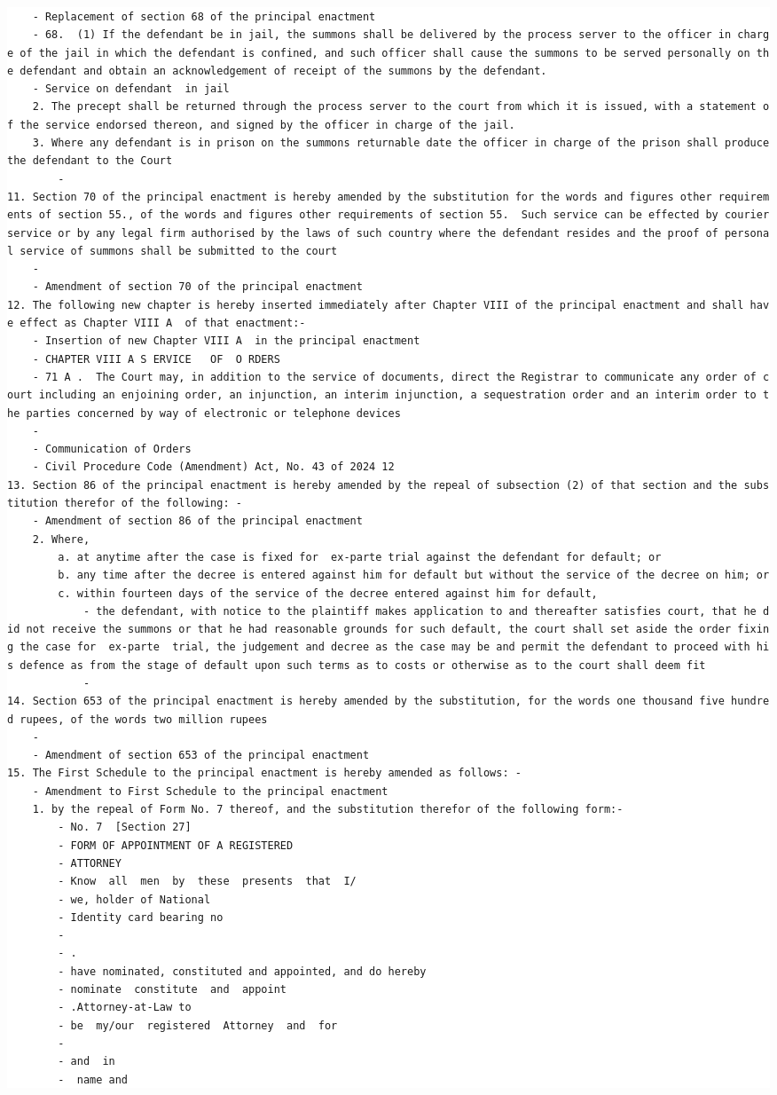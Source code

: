         - Replacement of section 68 of the principal enactment
        - 68.  (1) If the defendant be in jail, the summons shall be delivered by the process server to the officer in charge of the jail in which the defendant is confined, and such officer shall cause the summons to be served personally on the defendant and obtain an acknowledgement of receipt of the summons by the defendant.
        - Service on defendant  in jail
        2. The precept shall be returned through the process server to the court from which it is issued, with a statement of the service endorsed thereon, and signed by the officer in charge of the jail.
        3. Where any defendant is in prison on the summons returnable date the officer in charge of the prison shall produce the defendant to the Court
            - 
    11. Section 70 of the principal enactment is hereby amended by the substitution for the words and figures other requirements of section 55., of the words and figures other requirements of section 55.  Such service can be effected by courier service or by any legal firm authorised by the laws of such country where the defendant resides and the proof of personal service of summons shall be submitted to the court
        - 
        - Amendment of section 70 of the principal enactment
    12. The following new chapter is hereby inserted immediately after Chapter VIII of the principal enactment and shall have effect as Chapter VIII A  of that enactment:-
        - Insertion of new Chapter VIII A  in the principal enactment
        - CHAPTER VIII A S ERVICE   OF  O RDERS
        - 71 A .  The Court may, in addition to the service of documents, direct the Registrar to communicate any order of court including an enjoining order, an injunction, an interim injunction, a sequestration order and an interim order to the parties concerned by way of electronic or telephone devices
        - 
        - Communication of Orders
        - Civil Procedure Code (Amendment) Act, No. 43 of 2024 12
    13. Section 86 of the principal enactment is hereby amended by the repeal of subsection (2) of that section and the substitution therefor of the following: -
        - Amendment of section 86 of the principal enactment
        2. Where,
            a. at anytime after the case is fixed for  ex-parte trial against the defendant for default; or
            b. any time after the decree is entered against him for default but without the service of the decree on him; or
            c. within fourteen days of the service of the decree entered against him for default,
                - the defendant, with notice to the plaintiff makes application to and thereafter satisfies court, that he did not receive the summons or that he had reasonable grounds for such default, the court shall set aside the order fixing the case for  ex-parte  trial, the judgement and decree as the case may be and permit the defendant to proceed with his defence as from the stage of default upon such terms as to costs or otherwise as to the court shall deem fit
                - 
    14. Section 653 of the principal enactment is hereby amended by the substitution, for the words one thousand five hundred rupees, of the words two million rupees
        - 
        - Amendment of section 653 of the principal enactment
    15. The First Schedule to the principal enactment is hereby amended as follows: -
        - Amendment to First Schedule to the principal enactment
        1. by the repeal of Form No. 7 thereof, and the substitution therefor of the following form:-
            - No. 7  [Section 27]
            - FORM OF APPOINTMENT OF A REGISTERED
            - ATTORNEY
            - Know  all  men  by  these  presents  that  I/
            - we, holder of National
            - Identity card bearing no
            - 
            - .
            - have nominated, constituted and appointed, and do hereby
            - nominate  constitute  and  appoint
            - .Attorney-at-Law to
            - be  my/our  registered  Attorney  and  for
            - 
            - and  in
            -  name and